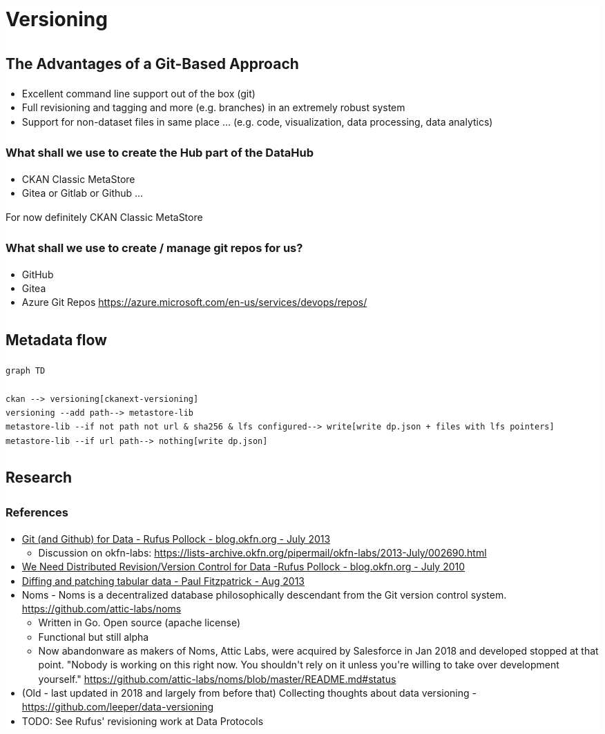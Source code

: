 # Versioning

## The Advantages of a Git-Based Approach

* Excellent command line support out of the box (git)
* Full revisioning and tagging and more (e.g. branches) in an extremely robust system
* Support for non-dataset files in same place ... (e.g. code, visualization, data processing, data analytics)

### What shall we use to create the Hub part of the DataHub

* CKAN Classic MetaStore
* Gitea or Gitlab or Github ...

For now definitely CKAN Classic MetaStore

### What shall we use to create / manage git repos for us?

* GitHub
* Gitea
* Azure Git Repos https://azure.microsoft.com/en-us/services/devops/repos/

## Metadata flow

```mermaid
graph TD

ckan --> versioning[ckanext-versioning]
versioning --add path--> metastore-lib
metastore-lib --if not path not url & sha256 & lfs configured--> write[write dp.json + files with lfs pointers]
metastore-lib --if url path--> nothing[write dp.json]
```

## Research

### References

* [Git (and Github) for Data - Rufus Pollock - blog.okfn.org - July 2013](https://blog.okfn.org/2013/07/02/git-and-github-for-data/)
  * Discussion on okfn-labs: https://lists-archive.okfn.org/pipermail/okfn-labs/2013-July/002690.html
* [We Need Distributed Revision/Version Control for Data -Rufus Pollock - blog.okfn.org - July 2010](https://blog.okfn.org/2010/07/12/we-need-distributed-revisionversion-control-for-data/)
* [Diffing and patching tabular data - Paul Fitzpatrick - Aug 2013](http://okfnlabs.org/blog/2013/08/08/diffing-and-patching-data.html)
* Noms - Noms is a decentralized database philosophically descendant from the Git version control system. https://github.com/attic-labs/noms
  * Written in Go. Open source (apache license)
  * Functional but still alpha
  * Now abandonware as makers of Noms, Attic Labs, were acquired by Salesforce in Jan 2018 and developed stopped at that point. "Nobody is working on this right now. You shouldn't rely on it unless you're willing to take over development yourself." https://github.com/attic-labs/noms/blob/master/README.md#status
* (Old - last updated in 2018 and largely from before that) Collecting thoughts about data versioning - https://github.com/leeper/data-versioning
* TODO: See Rufus' revisioning work at Data Protocols
